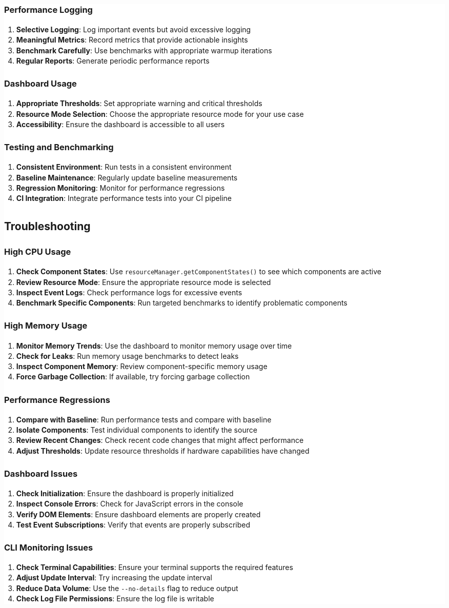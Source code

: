 ### Performance Logging

1. **Selective Logging**: Log important events but avoid excessive logging
2. **Meaningful Metrics**: Record metrics that provide actionable insights
3. **Benchmark Carefully**: Use benchmarks with appropriate warmup iterations
4. **Regular Reports**: Generate periodic performance reports

### Dashboard Usage

1. **Appropriate Thresholds**: Set appropriate warning and critical thresholds
2. **Resource Mode Selection**: Choose the appropriate resource mode for your use case
3. **Accessibility**: Ensure the dashboard is accessible to all users

### Testing and Benchmarking

1. **Consistent Environment**: Run tests in a consistent environment
2. **Baseline Maintenance**: Regularly update baseline measurements
3. **Regression Monitoring**: Monitor for performance regressions
4. **CI Integration**: Integrate performance tests into your CI pipeline

## Troubleshooting

### High CPU Usage

1. **Check Component States**: Use `resourceManager.getComponentStates()` to see which components are active
2. **Review Resource Mode**: Ensure the appropriate resource mode is selected
3. **Inspect Event Logs**: Check performance logs for excessive events
4. **Benchmark Specific Components**: Run targeted benchmarks to identify problematic components

### High Memory Usage

1. **Monitor Memory Trends**: Use the dashboard to monitor memory usage over time
2. **Check for Leaks**: Run memory usage benchmarks to detect leaks
3. **Inspect Component Memory**: Review component-specific memory usage
4. **Force Garbage Collection**: If available, try forcing garbage collection

### Performance Regressions

1. **Compare with Baseline**: Run performance tests and compare with baseline
2. **Isolate Components**: Test individual components to identify the source
3. **Review Recent Changes**: Check recent code changes that might affect performance
4. **Adjust Thresholds**: Update resource thresholds if hardware capabilities have changed

### Dashboard Issues

1. **Check Initialization**: Ensure the dashboard is properly initialized
2. **Inspect Console Errors**: Check for JavaScript errors in the console
3. **Verify DOM Elements**: Ensure dashboard elements are properly created
4. **Test Event Subscriptions**: Verify that events are properly subscribed

### CLI Monitoring Issues

1. **Check Terminal Capabilities**: Ensure your terminal supports the required features
2. **Adjust Update Interval**: Try increasing the update interval
3. **Reduce Data Volume**: Use the `--no-details` flag to reduce output
4. **Check Log File Permissions**: Ensure the log file is writable
